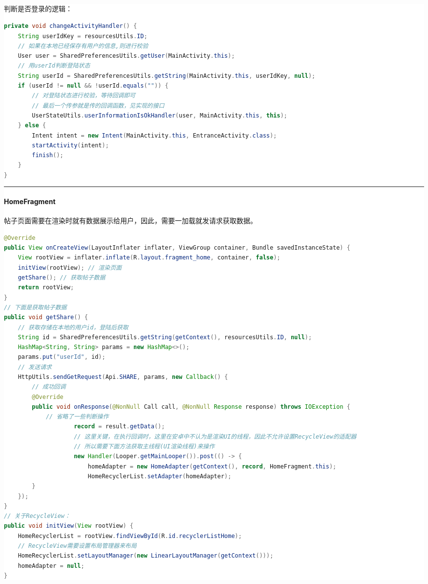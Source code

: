 判断是否登录的逻辑：

~~~java
private void changeActivityHandler() {
    String userIdKey = resourcesUtils.ID;
    // 如果在本地已经保存有用户的信息,则进行校验
    User user = SharedPreferencesUtils.getUser(MainActivity.this);
    // 用userId判断登陆状态
    String userId = SharedPreferencesUtils.getString(MainActivity.this, userIdKey, null);
    if (userId != null && !userId.equals("")) {
        // 对登陆状态进行校验，等待回调即可
        // 最后一个传参就是传的回调函数，见实现的接口
        UserStateUtils.userInformationIsOkHandler(user, MainActivity.this, this);
    } else {
        Intent intent = new Intent(MainActivity.this, EntranceActivity.class);
        startActivity(intent);
        finish();
    }
}
~~~

----

#### HomeFragment

帖子页面需要在渲染时就有数据展示给用户，因此，需要一加载就发请求获取数据。

~~~java
@Override
public View onCreateView(LayoutInflater inflater, ViewGroup container, Bundle savedInstanceState) {
    View rootView = inflater.inflate(R.layout.fragment_home, container, false);
    initView(rootView); // 渲染页面
    getShare(); // 获取帖子数据
    return rootView;
}
// 下面是获取帖子数据
public void getShare() {
    // 获取存储在本地的用户id，登陆后获取
    String id = SharedPreferencesUtils.getString(getContext(), resourcesUtils.ID, null);
    HashMap<String, String> params = new HashMap<>();
    params.put("userId", id);
    // 发送请求
    HttpUtils.sendGetRequest(Api.SHARE, params, new Callback() {
        // 成功回调
        @Override
        public void onResponse(@NonNull Call call, @NonNull Response response) throws IOException {
            // 省略了一些判断操作
                    record = result.getData();
                    // 这里关键，在执行回调时，这里在安卓中不认为是渲染UI的线程，因此不允许设置RecycleView的适配器
                    // 所以需要下面方法获取主线程(UI渲染线程)来操作
                    new Handler(Looper.getMainLooper()).post(() -> {
                        homeAdapter = new HomeAdapter(getContext(), record, HomeFragment.this);
                        HomeRecyclerList.setAdapter(homeAdapter);
        }
    });
}
// 关于RecycleView：
public void initView(View rootView) {
    HomeRecyclerList = rootView.findViewById(R.id.recyclerListHome);
    // RecycleView需要设置布局管理器来布局
    HomeRecyclerList.setLayoutManager(new LinearLayoutManager(getContext()));
    homeAdapter = null;
}
~~~
